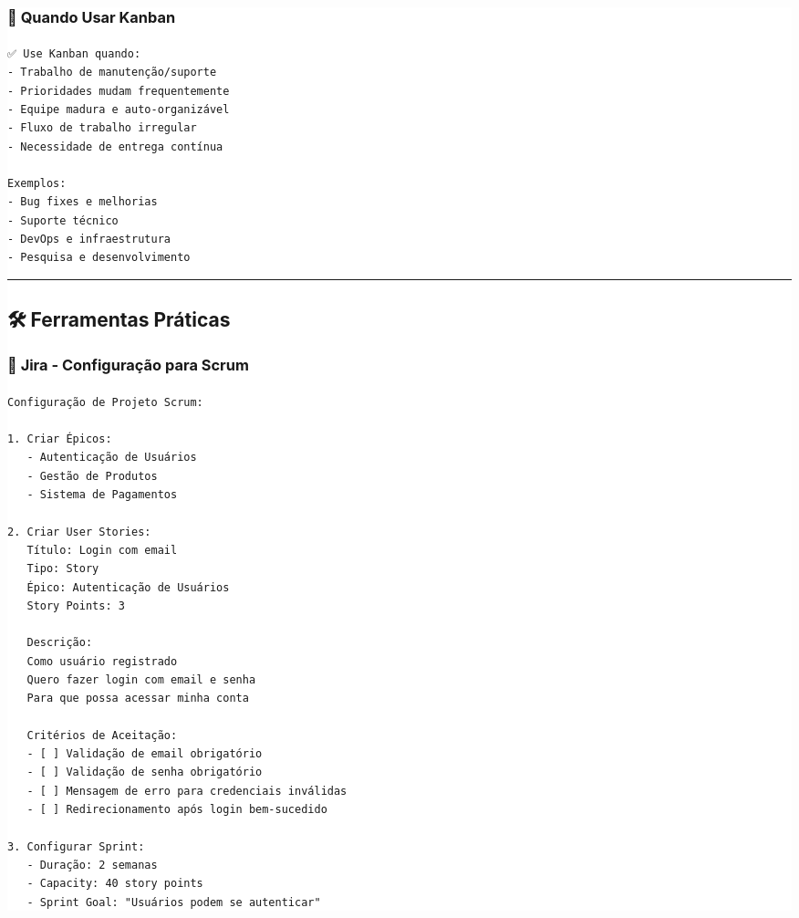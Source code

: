 ### 🎯 **Quando Usar Kanban**

```
✅ Use Kanban quando:
- Trabalho de manutenção/suporte
- Prioridades mudam frequentemente
- Equipe madura e auto-organizável
- Fluxo de trabalho irregular
- Necessidade de entrega contínua

Exemplos:
- Bug fixes e melhorias
- Suporte técnico
- DevOps e infraestrutura
- Pesquisa e desenvolvimento
```

---

## 🛠️ Ferramentas Práticas

### 🔸 **Jira - Configuração para Scrum**

```
Configuração de Projeto Scrum:

1. Criar Épicos:
   - Autenticação de Usuários
   - Gestão de Produtos
   - Sistema de Pagamentos

2. Criar User Stories:
   Título: Login com email
   Tipo: Story
   Épico: Autenticação de Usuários
   Story Points: 3

   Descrição:
   Como usuário registrado
   Quero fazer login com email e senha
   Para que possa acessar minha conta

   Critérios de Aceitação:
   - [ ] Validação de email obrigatório
   - [ ] Validação de senha obrigatório
   - [ ] Mensagem de erro para credenciais inválidas
   - [ ] Redirecionamento após login bem-sucedido

3. Configurar Sprint:
   - Duração: 2 semanas
   - Capacity: 40 story points
   - Sprint Goal: "Usuários podem se autenticar"
```
